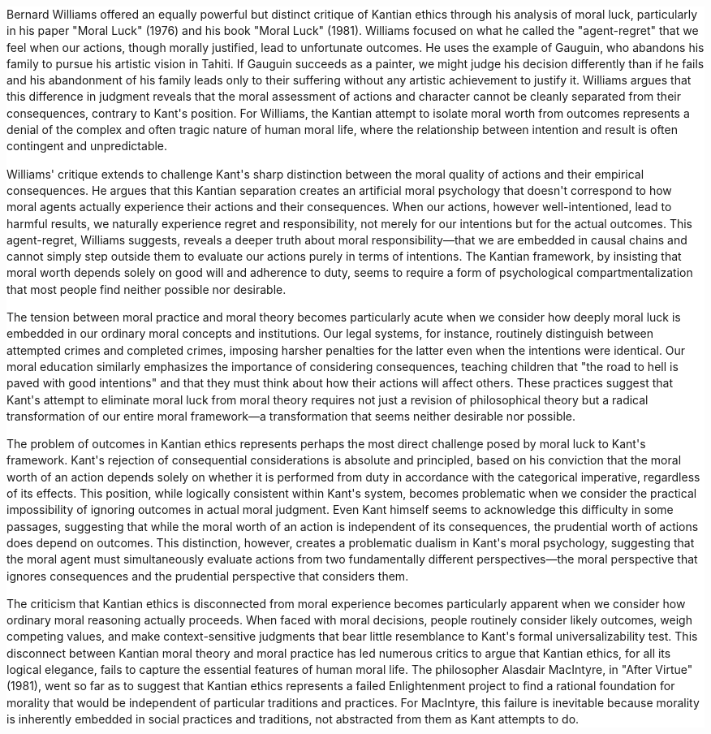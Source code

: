 Bernard Williams offered an equally powerful but distinct critique of Kantian ethics through his analysis of moral luck, particularly in his paper "Moral Luck" (1976) and his book "Moral Luck" (1981). Williams focused on what he called the "agent-regret" that we feel when our actions, though morally justified, lead to unfortunate outcomes. He uses the example of Gauguin, who abandons his family to pursue his artistic vision in Tahiti. If Gauguin succeeds as a painter, we might judge his decision differently than if he fails and his abandonment of his family leads only to their suffering without any artistic achievement to justify it. Williams argues that this difference in judgment reveals that the moral assessment of actions and character cannot be cleanly separated from their consequences, contrary to Kant's position. For Williams, the Kantian attempt to isolate moral worth from outcomes represents a denial of the complex and often tragic nature of human moral life, where the relationship between intention and result is often contingent and unpredictable.

Williams' critique extends to challenge Kant's sharp distinction between the moral quality of actions and their empirical consequences. He argues that this Kantian separation creates an artificial moral psychology that doesn't correspond to how moral agents actually experience their actions and their consequences. When our actions, however well-intentioned, lead to harmful results, we naturally experience regret and responsibility, not merely for our intentions but for the actual outcomes. This agent-regret, Williams suggests, reveals a deeper truth about moral responsibility—that we are embedded in causal chains and cannot simply step outside them to evaluate our actions purely in terms of intentions. The Kantian framework, by insisting that moral worth depends solely on good will and adherence to duty, seems to require a form of psychological compartmentalization that most people find neither possible nor desirable.

The tension between moral practice and moral theory becomes particularly acute when we consider how deeply moral luck is embedded in our ordinary moral concepts and institutions. Our legal systems, for instance, routinely distinguish between attempted crimes and completed crimes, imposing harsher penalties for the latter even when the intentions were identical. Our moral education similarly emphasizes the importance of considering consequences, teaching children that "the road to hell is paved with good intentions" and that they must think about how their actions will affect others. These practices suggest that Kant's attempt to eliminate moral luck from moral theory requires not just a revision of philosophical theory but a radical transformation of our entire moral framework—a transformation that seems neither desirable nor possible.

The problem of outcomes in Kantian ethics represents perhaps the most direct challenge posed by moral luck to Kant's framework. Kant's rejection of consequential considerations is absolute and principled, based on his conviction that the moral worth of an action depends solely on whether it is performed from duty in accordance with the categorical imperative, regardless of its effects. This position, while logically consistent within Kant's system, becomes problematic when we consider the practical impossibility of ignoring outcomes in actual moral judgment. Even Kant himself seems to acknowledge this difficulty in some passages, suggesting that while the moral worth of an action is independent of its consequences, the prudential worth of actions does depend on outcomes. This distinction, however, creates a problematic dualism in Kant's moral psychology, suggesting that the moral agent must simultaneously evaluate actions from two fundamentally different perspectives—the moral perspective that ignores consequences and the prudential perspective that considers them.

The criticism that Kantian ethics is disconnected from moral experience becomes particularly apparent when we consider how ordinary moral reasoning actually proceeds. When faced with moral decisions, people routinely consider likely outcomes, weigh competing values, and make context-sensitive judgments that bear little resemblance to Kant's formal universalizability test. This disconnect between Kantian moral theory and moral practice has led numerous critics to argue that Kantian ethics, for all its logical elegance, fails to capture the essential features of human moral life. The philosopher Alasdair MacIntyre, in "After Virtue" (1981), went so far as to suggest that Kantian ethics represents a failed Enlightenment project to find a rational foundation for morality that would be independent of particular traditions and practices. For MacIntyre, this failure is inevitable because morality is inherently embedded in social practices and traditions, not abstracted from them as Kant attempts to do.
